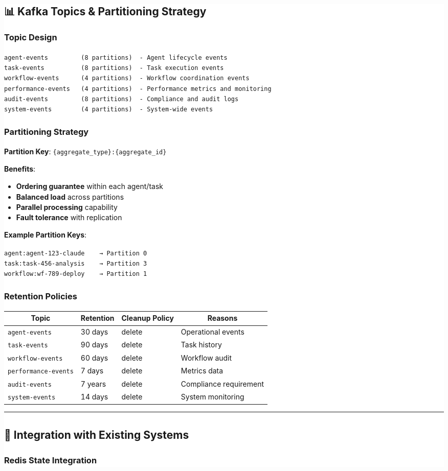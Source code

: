 
## 📊 **Kafka Topics & Partitioning Strategy**

### **Topic Design**

```
agent-events         (8 partitions)  - Agent lifecycle events
task-events          (8 partitions)  - Task execution events  
workflow-events      (4 partitions)  - Workflow coordination events
performance-events   (4 partitions)  - Performance metrics and monitoring
audit-events         (8 partitions)  - Compliance and audit logs
system-events        (4 partitions)  - System-wide events
```

### **Partitioning Strategy**

**Partition Key**: `{aggregate_type}:{aggregate_id}`

**Benefits**:
- **Ordering guarantee** within each agent/task
- **Balanced load** across partitions
- **Parallel processing** capability
- **Fault tolerance** with replication

**Example Partition Keys**:
```
agent:agent-123-claude    → Partition 0
task:task-456-analysis    → Partition 3  
workflow:wf-789-deploy    → Partition 1
```

### **Retention Policies**

| Topic | Retention | Cleanup Policy | Reasons |
|-------|-----------|----------------|---------|
| `agent-events` | 30 days | delete | Operational events |
| `task-events` | 90 days | delete | Task history |
| `workflow-events` | 60 days | delete | Workflow audit |
| `performance-events` | 7 days | delete | Metrics data |
| `audit-events` | 7 years | delete | Compliance requirement |
| `system-events` | 14 days | delete | System monitoring |

---

## 🔗 **Integration with Existing Systems**

### **Redis State Integration**
